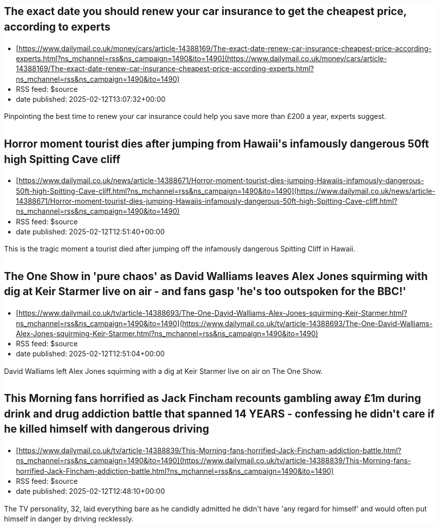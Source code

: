 ## The exact date you should renew your car insurance to get the cheapest price, according to experts
 - [https://www.dailymail.co.uk/money/cars/article-14388169/The-exact-date-renew-car-insurance-cheapest-price-according-experts.html?ns_mchannel=rss&ns_campaign=1490&ito=1490](https://www.dailymail.co.uk/money/cars/article-14388169/The-exact-date-renew-car-insurance-cheapest-price-according-experts.html?ns_mchannel=rss&ns_campaign=1490&ito=1490)
 - RSS feed: $source
 - date published: 2025-02-12T13:07:32+00:00

Pinpointing the best time to renew your car insurance could help you save more than £200 a year, experts suggest.

## Horror moment tourist dies after jumping from Hawaii's infamously dangerous 50ft high Spitting Cave cliff
 - [https://www.dailymail.co.uk/news/article-14388671/Horror-moment-tourist-dies-jumping-Hawaiis-infamously-dangerous-50ft-high-Spitting-Cave-cliff.html?ns_mchannel=rss&ns_campaign=1490&ito=1490](https://www.dailymail.co.uk/news/article-14388671/Horror-moment-tourist-dies-jumping-Hawaiis-infamously-dangerous-50ft-high-Spitting-Cave-cliff.html?ns_mchannel=rss&ns_campaign=1490&ito=1490)
 - RSS feed: $source
 - date published: 2025-02-12T12:51:40+00:00

This is the tragic moment a tourist died after jumping off the infamously dangerous Spitting Cliff in Hawaii.

## The One Show in 'pure chaos' as David Walliams leaves Alex Jones squirming with dig at Keir Starmer live on air - and fans gasp 'he's too outspoken for the BBC!'
 - [https://www.dailymail.co.uk/tv/article-14388693/The-One-David-Walliams-Alex-Jones-squirming-Keir-Starmer.html?ns_mchannel=rss&ns_campaign=1490&ito=1490](https://www.dailymail.co.uk/tv/article-14388693/The-One-David-Walliams-Alex-Jones-squirming-Keir-Starmer.html?ns_mchannel=rss&ns_campaign=1490&ito=1490)
 - RSS feed: $source
 - date published: 2025-02-12T12:51:04+00:00

David Walliams left Alex Jones squirming with a dig at Keir Starmer live on air on The One Show.

## This Morning fans horrified as Jack Fincham recounts gambling away £1m during drink and drug addiction battle that spanned 14 YEARS - confessing he didn't care if he killed himself with dangerous driving
 - [https://www.dailymail.co.uk/tv/article-14388839/This-Morning-fans-horrified-Jack-Fincham-addiction-battle.html?ns_mchannel=rss&ns_campaign=1490&ito=1490](https://www.dailymail.co.uk/tv/article-14388839/This-Morning-fans-horrified-Jack-Fincham-addiction-battle.html?ns_mchannel=rss&ns_campaign=1490&ito=1490)
 - RSS feed: $source
 - date published: 2025-02-12T12:48:10+00:00

The TV personality, 32, laid everything bare as he candidly admitted he didn't have 'any regard for himself' and would often put himself in danger by driving recklessly.

